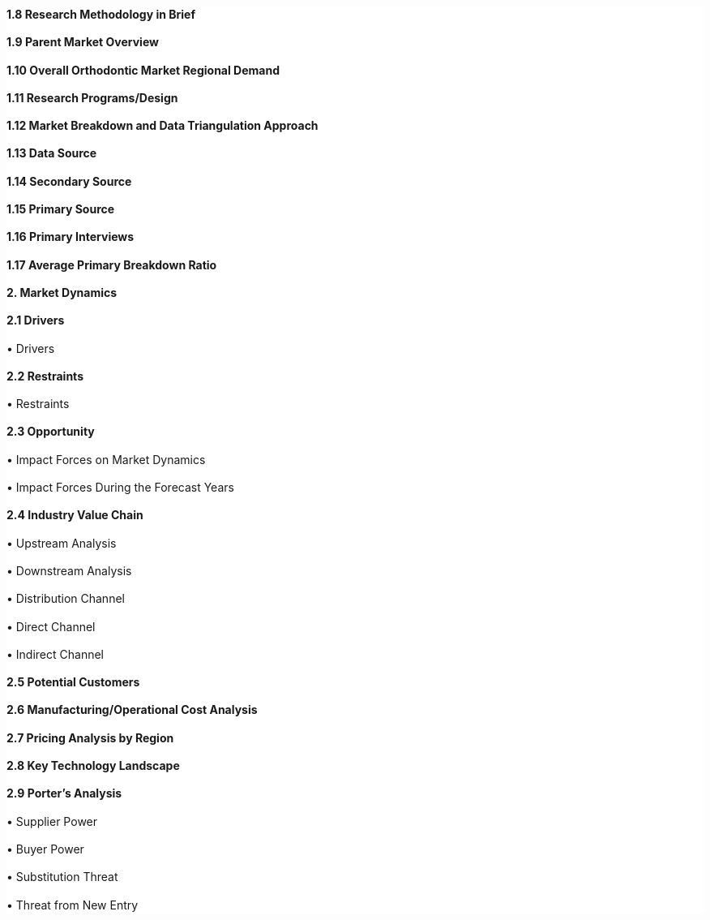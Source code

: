 <strong>1.8 Research Methodology in Brief</strong>

<strong>1.9 Parent Market Overview</strong>

<strong>1.10 Overall Orthodontic Market Regional Demand</strong>

<strong>1.11 Research Programs/Design</strong>

<strong>1.12 Market Breakdown and Data Triangulation Approach</strong>

<strong>1.13 Data Source</strong>

<strong>1.14 Secondary Source</strong>

<strong>1.15 Primary Source</strong>

<strong>1.16 Primary Interviews</strong>

<strong>1.17 Average Primary Breakdown Ratio</strong>

<strong>2. Market Dynamics</strong>

<strong>2.1 Drivers</strong>

• Drivers

<strong>2.2 Restraints</strong>

• Restraints

<strong>2.3 Opportunity</strong>

• Impact Forces on Market Dynamics

• Impact Forces During the Forecast Years

<strong>2.4 Industry Value Chain</strong>

• Upstream Analysis

• Downstream Analysis

• Distribution Channel

• Direct Channel

• Indirect Channel

<strong>2.5 Potential Customers</strong>

<strong>2.6 Manufacturing/Operational Cost Analysis</strong>

<strong>2.7 Pricing Analysis by Region</strong>

<strong>2.8 Key Technology Landscape</strong>

<strong>2.9 Porter’s Analysis</strong>

• Supplier Power

• Buyer Power

• Substitution Threat

• Threat from New Entry
